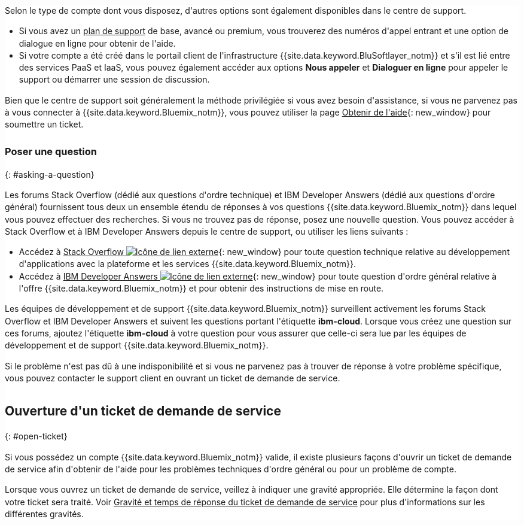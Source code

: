 Selon le type de compte dont vous disposez, d'autres options sont également disponibles dans le centre de support.  
* Si vous avez un [plan de support](/docs/get-support/index.html) de base, avancé ou premium, vous trouverez des numéros d'appel entrant et une option de dialogue en ligne pour obtenir de l'aide.
* Si votre compte a été créé dans le portail client de l'infrastructure {{site.data.keyword.BluSoftlayer_notm}} et s'il est lié entre des services PaaS et IaaS, vous pouvez également accéder aux options **Nous appeler** et **Dialoguer en ligne** pour appeler le support ou démarrer une session de discussion.

Bien que le centre de support soit généralement la méthode privilégiée si vous avez besoin d'assistance, si vous ne parvenez pas à vous connecter à {{site.data.keyword.Bluemix_notm}}, vous pouvez utiliser la page [Obtenir de l'aide](http://www.ibm.biz/bluemixsupport){: new_window} pour soumettre un ticket.

### Poser une question
{: #asking-a-question}

Les forums Stack Overflow (dédié aux questions d'ordre technique) et IBM Developer Answers (dédié aux questions d'ordre général) fournissent tous deux un ensemble étendu de réponses à vos questions {{site.data.keyword.Bluemix_notm}} dans lequel vous pouvez effectuer des recherches. Si vous ne trouvez pas de réponse, posez une nouvelle question. Vous pouvez accéder à Stack Overflow et à IBM Developer Answers depuis le centre de support, ou utiliser les liens suivants :

  * Accédez à [Stack Overflow ![Icône de lien externe](../icons/launch-glyph.svg "Icône de lien externe")](http://stackoverflow.com/questions/tagged/ibm-bluemix){: new_window} pour toute question technique relative au développement d'applications avec la plateforme et les services {{site.data.keyword.Bluemix_notm}}.
  * Accédez à [IBM Developer Answers ![Icône de lien externe](../icons/launch-glyph.svg "Icône de lien externe")](https://developer.ibm.com/answers/smart-spaces/12/bluemix.html){: new_window} pour toute question d'ordre général relative à l'offre {{site.data.keyword.Bluemix_notm}} et pour obtenir des instructions de mise en route.

Les équipes de développement et de support {{site.data.keyword.Bluemix_notm}} surveillent activement les forums Stack Overflow et IBM Developer Answers et suivent les questions portant l'étiquette **ibm-cloud**. Lorsque vous créez une question sur ces forums, ajoutez l'étiquette **ibm-cloud** à votre question pour vous assurer que celle-ci sera lue par les équipes de développement et de support {{site.data.keyword.Bluemix_notm}}.

Si le problème n'est pas dû à une indisponibilité et si vous ne parvenez pas à trouver de réponse à votre problème spécifique, vous pouvez contacter le support client en ouvrant un ticket de demande de service.

## Ouverture d'un ticket de demande de service
{: #open-ticket}

Si vous possédez un compte {{site.data.keyword.Bluemix_notm}} valide, il existe plusieurs façons d'ouvrir un ticket de demande de service afin d'obtenir de l'aide pour les problèmes techniques d'ordre général ou pour un problème de compte.

Lorsque vous ouvrez un ticket de demande de service, veillez à indiquer une gravité appropriée. Elle détermine la façon dont votre ticket sera traité. Voir [Gravité et temps de réponse du ticket de demande de service](/docs/get-support/ticketweight.html#support-ticket-severity) pour plus d'informations sur les différentes gravités.

